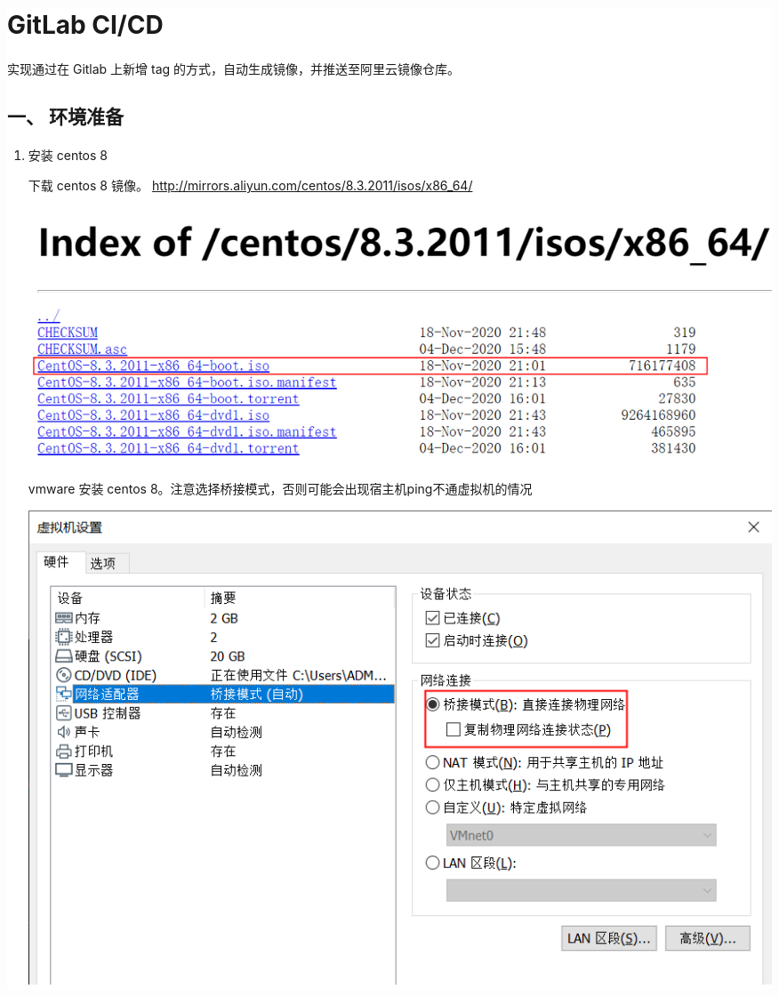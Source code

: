 # GitLab CI/CD

实现通过在 Gitlab 上新增 tag 的方式，自动生成镜像，并推送至阿里云镜像仓库。

## 一、 环境准备

1. 安装 centos 8

   下载 centos  8 镜像。 http://mirrors.aliyun.com/centos/8.3.2011/isos/x86_64/

   ![image-20210207163522115](.\image-20210207163522115.png)

   vmware 安装 centos 8。注意选择桥接模式，否则可能会出现宿主机ping不通虚拟机的情况

   ![image-20210207163932238](.\image-20210207163932238.png)

